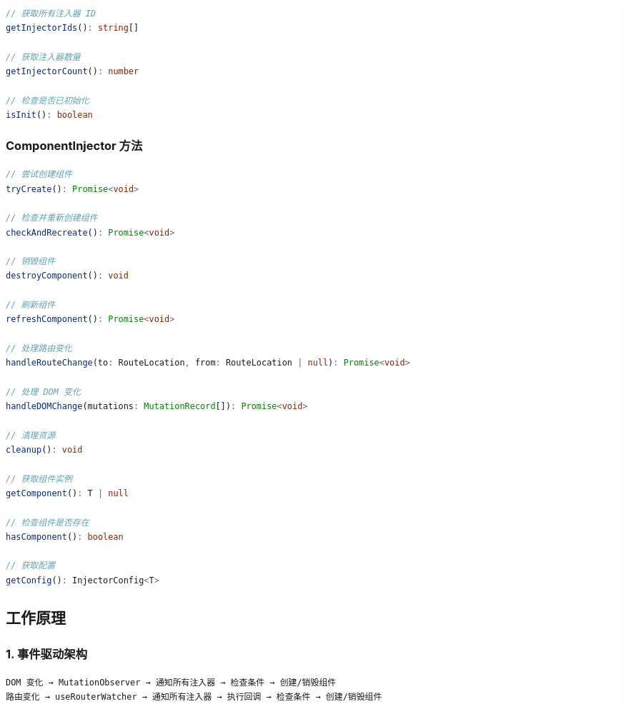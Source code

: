 ```typescript
// 获取所有注入器 ID
getInjectorIds(): string[]

// 获取注入器数量
getInjectorCount(): number

// 检查是否已初始化
isInit(): boolean
```

### ComponentInjector 方法

```typescript
// 尝试创建组件
tryCreate(): Promise<void>

// 检查并重新创建组件
checkAndRecreate(): Promise<void>

// 销毁组件
destroyComponent(): void

// 刷新组件
refreshComponent(): Promise<void>

// 处理路由变化
handleRouteChange(to: RouteLocation, from: RouteLocation | null): Promise<void>

// 处理 DOM 变化
handleDOMChange(mutations: MutationRecord[]): Promise<void>

// 清理资源
cleanup(): void

// 获取组件实例
getComponent(): T | null

// 检查组件是否存在
hasComponent(): boolean

// 获取配置
getConfig(): InjectorConfig<T>
```

## 工作原理

### 1. 事件驱动架构

```
DOM 变化 → MutationObserver → 通知所有注入器 → 检查条件 → 创建/销毁组件
路由变化 → useRouterWatcher → 通知所有注入器 → 执行回调 → 检查条件 → 创建/销毁组件
```
